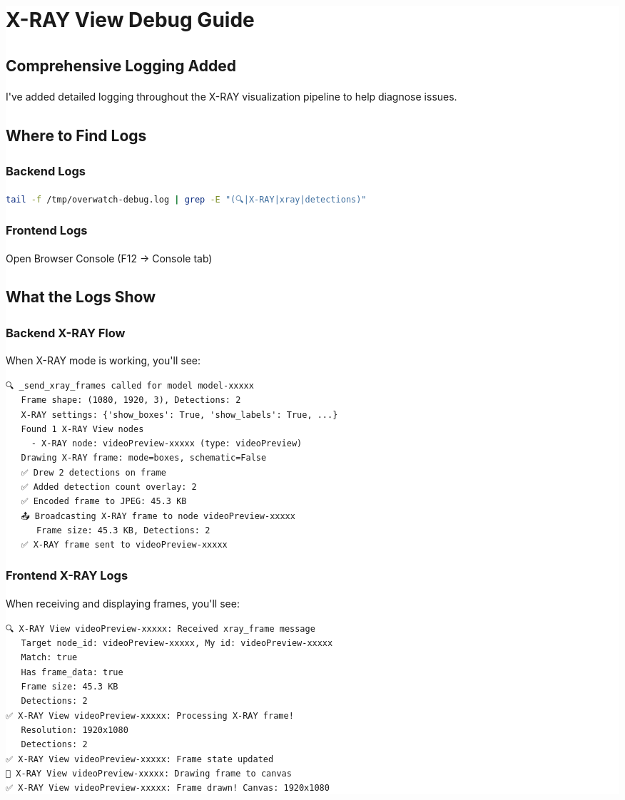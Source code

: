 # X-RAY View Debug Guide

## Comprehensive Logging Added

I've added detailed logging throughout the X-RAY visualization pipeline to help diagnose issues.

## Where to Find Logs

### Backend Logs
```bash
tail -f /tmp/overwatch-debug.log | grep -E "(🔍|X-RAY|xray|detections)"
```

### Frontend Logs
Open Browser Console (F12 → Console tab)

## What the Logs Show

### Backend X-RAY Flow

When X-RAY mode is working, you'll see:

```
🔍 _send_xray_frames called for model model-xxxxx
   Frame shape: (1080, 1920, 3), Detections: 2
   X-RAY settings: {'show_boxes': True, 'show_labels': True, ...}
   Found 1 X-RAY View nodes
     - X-RAY node: videoPreview-xxxxx (type: videoPreview)
   Drawing X-RAY frame: mode=boxes, schematic=False
   ✅ Drew 2 detections on frame
   ✅ Added detection count overlay: 2
   ✅ Encoded frame to JPEG: 45.3 KB
   📤 Broadcasting X-RAY frame to node videoPreview-xxxxx
      Frame size: 45.3 KB, Detections: 2
   ✅ X-RAY frame sent to videoPreview-xxxxx
```

### Frontend X-RAY Logs

When receiving and displaying frames, you'll see:

```
🔍 X-RAY View videoPreview-xxxxx: Received xray_frame message
   Target node_id: videoPreview-xxxxx, My id: videoPreview-xxxxx
   Match: true
   Has frame_data: true
   Frame size: 45.3 KB
   Detections: 2
✅ X-RAY View videoPreview-xxxxx: Processing X-RAY frame!
   Resolution: 1920x1080
   Detections: 2
✅ X-RAY View videoPreview-xxxxx: Frame state updated
🎨 X-RAY View videoPreview-xxxxx: Drawing frame to canvas
✅ X-RAY View videoPreview-xxxxx: Frame drawn! Canvas: 1920x1080
```
